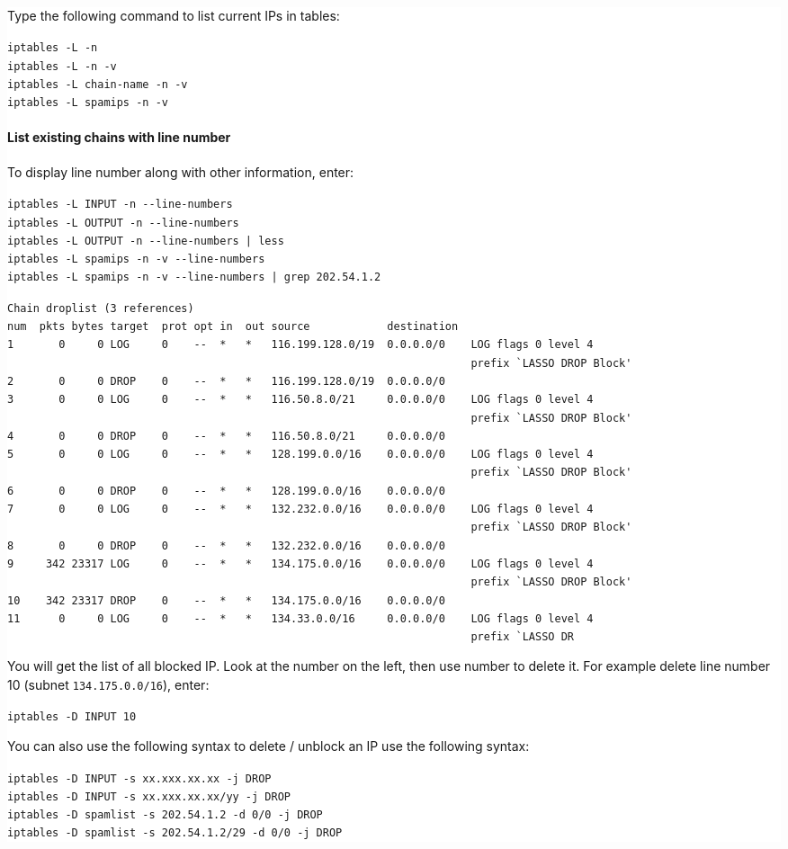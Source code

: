 Type the following command to list current IPs in tables:

```
iptables -L -n
iptables -L -n -v
iptables -L chain-name -n -v
iptables -L spamips -n -v
```

#### List existing chains with line number

To display line number along with other information, enter:

```
iptables -L INPUT -n --line-numbers
iptables -L OUTPUT -n --line-numbers
iptables -L OUTPUT -n --line-numbers | less
iptables -L spamips -n -v --line-numbers
iptables -L spamips -n -v --line-numbers | grep 202.54.1.2
```

```
Chain droplist (3 references)
num  pkts bytes target  prot opt in  out source            destination
1       0     0 LOG     0    --  *   *   116.199.128.0/19  0.0.0.0/0    LOG flags 0 level 4
                                                                        prefix `LASSO DROP Block'
2       0     0 DROP    0    --  *   *   116.199.128.0/19  0.0.0.0/0
3       0     0 LOG     0    --  *   *   116.50.8.0/21     0.0.0.0/0    LOG flags 0 level 4
                                                                        prefix `LASSO DROP Block'
4       0     0 DROP    0    --  *   *   116.50.8.0/21     0.0.0.0/0
5       0     0 LOG     0    --  *   *   128.199.0.0/16    0.0.0.0/0    LOG flags 0 level 4
                                                                        prefix `LASSO DROP Block'
6       0     0 DROP    0    --  *   *   128.199.0.0/16    0.0.0.0/0
7       0     0 LOG     0    --  *   *   132.232.0.0/16    0.0.0.0/0    LOG flags 0 level 4
                                                                        prefix `LASSO DROP Block'
8       0     0 DROP    0    --  *   *   132.232.0.0/16    0.0.0.0/0
9     342 23317 LOG     0    --  *   *   134.175.0.0/16    0.0.0.0/0    LOG flags 0 level 4
                                                                        prefix `LASSO DROP Block'
10    342 23317 DROP    0    --  *   *   134.175.0.0/16    0.0.0.0/0
11      0     0 LOG     0    --  *   *   134.33.0.0/16     0.0.0.0/0    LOG flags 0 level 4
                                                                        prefix `LASSO DR
```

You will get the list of all blocked IP. Look at the number on the left,
then use number to delete it. For example delete line number 10 (subnet
`134.175.0.0/16`), enter:

```
iptables -D INPUT 10
```

You can also use the following syntax to delete / unblock an IP use the
following syntax:

```
iptables -D INPUT -s xx.xxx.xx.xx -j DROP
iptables -D INPUT -s xx.xxx.xx.xx/yy -j DROP
iptables -D spamlist -s 202.54.1.2 -d 0/0 -j DROP
iptables -D spamlist -s 202.54.1.2/29 -d 0/0 -j DROP
```
